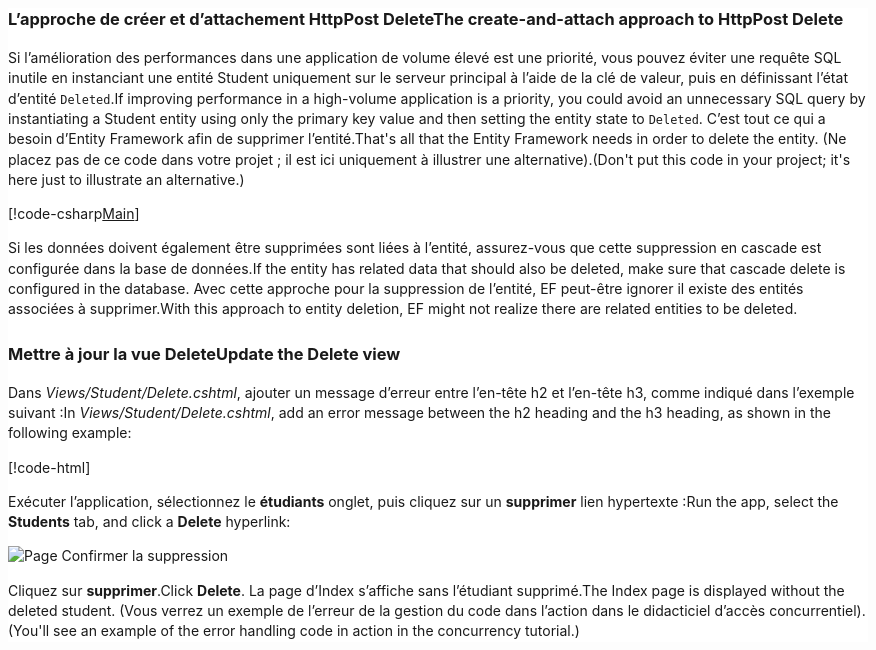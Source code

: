 ### <a name="the-create-and-attach-approach-to-httppost-delete"></a><span data-ttu-id="60f39-271">L’approche de créer et d’attachement HttpPost Delete</span><span class="sxs-lookup"><span data-stu-id="60f39-271">The create-and-attach approach to HttpPost Delete</span></span>

<span data-ttu-id="60f39-272">Si l’amélioration des performances dans une application de volume élevé est une priorité, vous pouvez éviter une requête SQL inutile en instanciant une entité Student uniquement sur le serveur principal à l’aide de la clé de valeur, puis en définissant l’état d’entité `Deleted`.</span><span class="sxs-lookup"><span data-stu-id="60f39-272">If improving performance in a high-volume application is a priority, you could avoid an unnecessary SQL query by instantiating a Student entity using only the primary key value and then setting the entity state to `Deleted`.</span></span> <span data-ttu-id="60f39-273">C’est tout ce qui a besoin d’Entity Framework afin de supprimer l’entité.</span><span class="sxs-lookup"><span data-stu-id="60f39-273">That's all that the Entity Framework needs in order to delete the entity.</span></span> <span data-ttu-id="60f39-274">(Ne placez pas de ce code dans votre projet ; il est ici uniquement à illustrer une alternative).</span><span class="sxs-lookup"><span data-stu-id="60f39-274">(Don't put this code in your project; it's here just to illustrate an alternative.)</span></span>

[!code-csharp[Main](intro/samples/cu/Controllers/StudentsController.cs?name=snippet_DeleteWithoutReadFirst&highlight=7-8)]

<span data-ttu-id="60f39-275">Si les données doivent également être supprimées sont liées à l’entité, assurez-vous que cette suppression en cascade est configurée dans la base de données.</span><span class="sxs-lookup"><span data-stu-id="60f39-275">If the entity has related data that should also be deleted, make sure that cascade delete is configured in the database.</span></span> <span data-ttu-id="60f39-276">Avec cette approche pour la suppression de l’entité, EF peut-être ignorer il existe des entités associées à supprimer.</span><span class="sxs-lookup"><span data-stu-id="60f39-276">With this approach to entity deletion, EF might not realize there are related entities to be deleted.</span></span>

### <a name="update-the-delete-view"></a><span data-ttu-id="60f39-277">Mettre à jour la vue Delete</span><span class="sxs-lookup"><span data-stu-id="60f39-277">Update the Delete view</span></span>

<span data-ttu-id="60f39-278">Dans *Views/Student/Delete.cshtml*, ajouter un message d’erreur entre l’en-tête h2 et l’en-tête h3, comme indiqué dans l’exemple suivant :</span><span class="sxs-lookup"><span data-stu-id="60f39-278">In *Views/Student/Delete.cshtml*, add an error message between the h2 heading and the h3 heading, as shown in the following example:</span></span>

[!code-html[](intro/samples/cu/Views/Students/Delete.cshtml?range=7-9&highlight=2)]

<span data-ttu-id="60f39-279">Exécuter l’application, sélectionnez le **étudiants** onglet, puis cliquez sur un **supprimer** lien hypertexte :</span><span class="sxs-lookup"><span data-stu-id="60f39-279">Run the app, select the **Students** tab, and click a **Delete** hyperlink:</span></span>

![Page Confirmer la suppression](crud/_static/student-delete.png)

<span data-ttu-id="60f39-281">Cliquez sur **supprimer**.</span><span class="sxs-lookup"><span data-stu-id="60f39-281">Click **Delete**.</span></span> <span data-ttu-id="60f39-282">La page d’Index s’affiche sans l’étudiant supprimé.</span><span class="sxs-lookup"><span data-stu-id="60f39-282">The Index page is displayed without the deleted student.</span></span> <span data-ttu-id="60f39-283">(Vous verrez un exemple de l’erreur de la gestion du code dans l’action dans le didacticiel d’accès concurrentiel).</span><span class="sxs-lookup"><span data-stu-id="60f39-283">(You'll see an example of the error handling code in action in the concurrency tutorial.)</span></span>

